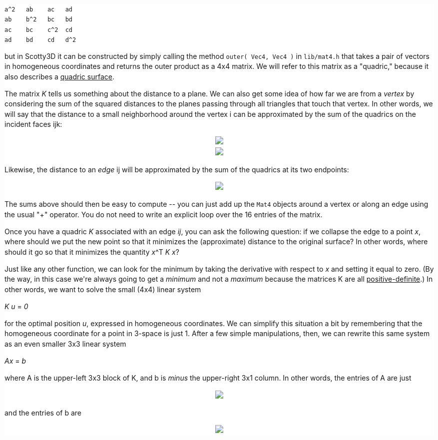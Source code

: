     a^2   ab    ac   ad
    ab    b^2   bc   bd
    ac    bc    c^2  cd
    ad    bd    cd   d^2

but in Scotty3D it can be constructed by simply calling the method `outer( Vec4, Vec4 )` in `lib/mat4.h` that takes a pair of vectors in homogeneous coordinates and returns the outer product as a 4x4 matrix. We will refer to this matrix as a "quadric," because it also describes a [quadric surface](https://en.wikipedia.org/wiki/Quadric).

The matrix _K_ tells us something about the distance to a plane. We can also get some idea of how far we are from a _vertex_ by considering the sum of the squared distances to the planes passing through all triangles that touch that vertex. In other words, we will say that the distance to a small neighborhood around the vertex i can be approximated by the sum of the quadrics on the incident faces ijk:

<center><img src="K_sum.png" style="height:100px"></center>
<center><img src="vert_normals.png" style="height:360px"></center>

Likewise, the distance to an _edge_ ij will be approximated by the sum of the quadrics at its two endpoints:

<center><img src="edge_k_sum.png" style="height:50px"></center>

The sums above should then be easy to compute -- you can just add up the `Mat4` objects around a vertex or along an edge using the usual "+" operator. You do not need to write an explicit loop over the 16 entries of the matrix.

Once you have a quadric _K_ associated with an edge _ij_, you can ask the following question: if we collapse the edge to a point _x_, where should we put the new point so that it minimizes the (approximate) distance to the original surface? In other words, where should it go so that it minimizes the quantity _x_^T _K x_?

Just like any other function, we can look for the minimum by taking the derivative with respect to _x_ and setting it equal to zero. (By the way, in this case we're always going to get a _minimum_ and not a _maximum_ because the matrices K are all [positive-definite](https://en.wikipedia.org/wiki/Positive-definite_matrix).) In other words, we want to solve the small (4x4) linear system

_K u_ = _0_

for the optimal position _u_, expressed in homogeneous coordinates. We can simplify this situation a bit by remembering that the homogeneous coordinate for a point in 3-space is just 1\. After a few simple manipulations, then, we can rewrite this same system as an even smaller 3x3 linear system

_Ax_ = _b_

where A is the upper-left 3x3 block of K, and b is _minus_ the upper-right 3x1 column. In other words, the entries of A are just

<center><img src="K_A_block.png" style="height:100px"></center>

and the entries of b are

<center><img src="b_vec.png" style="height:100px"></center>
